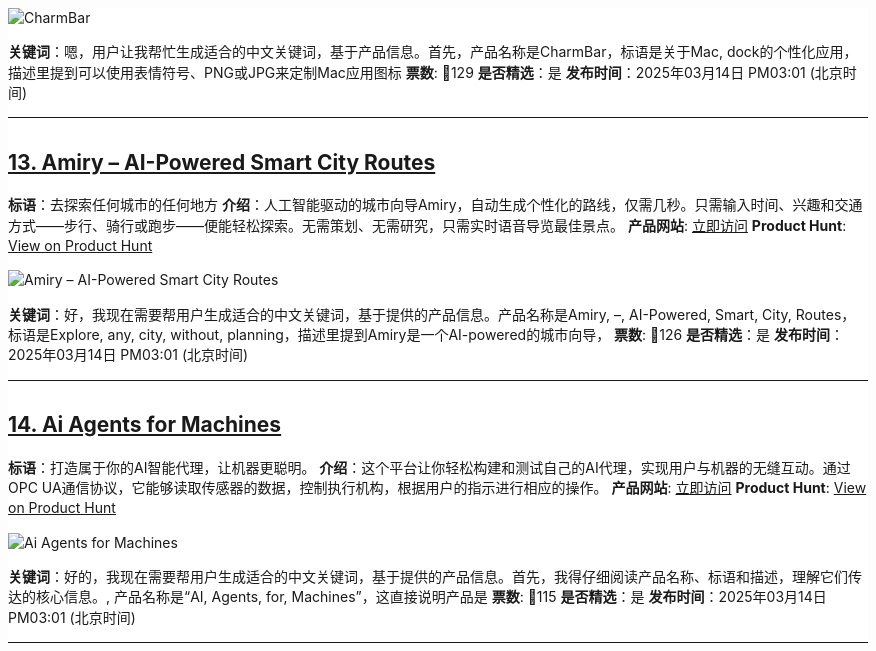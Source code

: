 ![CharmBar](https://ph-files.imgix.net/fdea0b2c-64c9-4b61-ad34-b2d6a50e3284.png?auto=format)

**关键词**：嗯，用户让我帮忙生成适合的中文关键词，基于产品信息。首先，产品名称是CharmBar，标语是关于Mac, dock的个性化应用，描述里提到可以使用表情符号、PNG或JPG来定制Mac应用图标
**票数**: 🔺129
**是否精选**：是
**发布时间**：2025年03月14日 PM03:01 (北京时间)

---

## [13. Amiry – AI-Powered Smart City Routes](https://www.producthunt.com/posts/amiry-ai-powered-smart-city-routes?utm_campaign=producthunt-api&utm_medium=api-v2&utm_source=Application%3A+test+%28ID%3A+176827%29)
**标语**：去探索任何城市的任何地方
**介绍**：人工智能驱动的城市向导Amiry，自动生成个性化的路线，仅需几秒。只需输入时间、兴趣和交通方式——步行、骑行或跑步——便能轻松探索。无需策划、无需研究，只需实时语音导览最佳景点。
**产品网站**: [立即访问](https://www.producthunt.com/r/XBYZSSTWTV7WSF?utm_campaign=producthunt-api&utm_medium=api-v2&utm_source=Application%3A+test+%28ID%3A+176827%29)
**Product Hunt**: [View on Product Hunt](https://www.producthunt.com/posts/amiry-ai-powered-smart-city-routes?utm_campaign=producthunt-api&utm_medium=api-v2&utm_source=Application%3A+test+%28ID%3A+176827%29)

![Amiry – AI-Powered Smart City Routes](https://ph-files.imgix.net/b76036d7-d8ac-44d2-9cb7-2262a09a9865.png?auto=format)

**关键词**：好，我现在需要帮用户生成适合的中文关键词，基于提供的产品信息。产品名称是Amiry, –, AI-Powered, Smart, City, Routes，标语是Explore, any, city, without, planning，描述里提到Amiry是一个AI-powered的城市向导，
**票数**: 🔺126
**是否精选**：是
**发布时间**：2025年03月14日 PM03:01 (北京时间)

---

## [14. Ai Agents for Machines](https://www.producthunt.com/posts/ai-agents-for-machines?utm_campaign=producthunt-api&utm_medium=api-v2&utm_source=Application%3A+test+%28ID%3A+176827%29)
**标语**：打造属于你的AI智能代理，让机器更聪明。
**介绍**：这个平台让你轻松构建和测试自己的AI代理，实现用户与机器的无缝互动。通过OPC UA通信协议，它能够读取传感器的数据，控制执行机构，根据用户的指示进行相应的操作。
**产品网站**: [立即访问](https://www.producthunt.com/r/LU2RXTEDKAYPG3?utm_campaign=producthunt-api&utm_medium=api-v2&utm_source=Application%3A+test+%28ID%3A+176827%29)
**Product Hunt**: [View on Product Hunt](https://www.producthunt.com/posts/ai-agents-for-machines?utm_campaign=producthunt-api&utm_medium=api-v2&utm_source=Application%3A+test+%28ID%3A+176827%29)

![Ai Agents for Machines](https://ph-files.imgix.net/70dcd141-67ae-4bbb-8937-67489f13c116.png?auto=format)

**关键词**：好的，我现在需要帮用户生成适合的中文关键词，基于提供的产品信息。首先，我得仔细阅读产品名称、标语和描述，理解它们传达的核心信息。, 产品名称是“AI, Agents, for, Machines”，这直接说明产品是
**票数**: 🔺115
**是否精选**：是
**发布时间**：2025年03月14日 PM03:01 (北京时间)

---